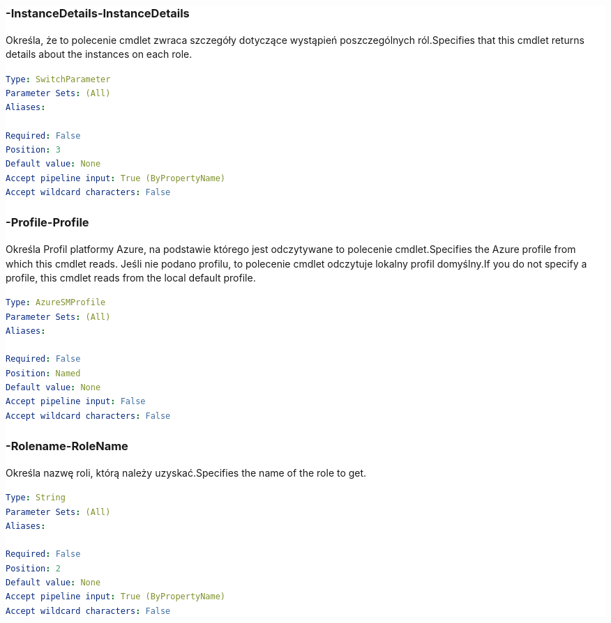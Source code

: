### <span data-ttu-id="2bb89-130">-InstanceDetails</span><span class="sxs-lookup"><span data-stu-id="2bb89-130">-InstanceDetails</span></span>
<span data-ttu-id="2bb89-131">Określa, że to polecenie cmdlet zwraca szczegóły dotyczące wystąpień poszczególnych ról.</span><span class="sxs-lookup"><span data-stu-id="2bb89-131">Specifies that this cmdlet returns details about the instances on each role.</span></span>

```yaml
Type: SwitchParameter
Parameter Sets: (All)
Aliases: 

Required: False
Position: 3
Default value: None
Accept pipeline input: True (ByPropertyName)
Accept wildcard characters: False
```

### <span data-ttu-id="2bb89-132">-Profile</span><span class="sxs-lookup"><span data-stu-id="2bb89-132">-Profile</span></span>
<span data-ttu-id="2bb89-133">Określa Profil platformy Azure, na podstawie którego jest odczytywane to polecenie cmdlet.</span><span class="sxs-lookup"><span data-stu-id="2bb89-133">Specifies the Azure profile from which this cmdlet reads.</span></span>
<span data-ttu-id="2bb89-134">Jeśli nie podano profilu, to polecenie cmdlet odczytuje lokalny profil domyślny.</span><span class="sxs-lookup"><span data-stu-id="2bb89-134">If you do not specify a profile, this cmdlet reads from the local default profile.</span></span>

```yaml
Type: AzureSMProfile
Parameter Sets: (All)
Aliases: 

Required: False
Position: Named
Default value: None
Accept pipeline input: False
Accept wildcard characters: False
```

### <span data-ttu-id="2bb89-135">-Rolename</span><span class="sxs-lookup"><span data-stu-id="2bb89-135">-RoleName</span></span>
<span data-ttu-id="2bb89-136">Określa nazwę roli, którą należy uzyskać.</span><span class="sxs-lookup"><span data-stu-id="2bb89-136">Specifies the name of the role to get.</span></span>

```yaml
Type: String
Parameter Sets: (All)
Aliases: 

Required: False
Position: 2
Default value: None
Accept pipeline input: True (ByPropertyName)
Accept wildcard characters: False
```

